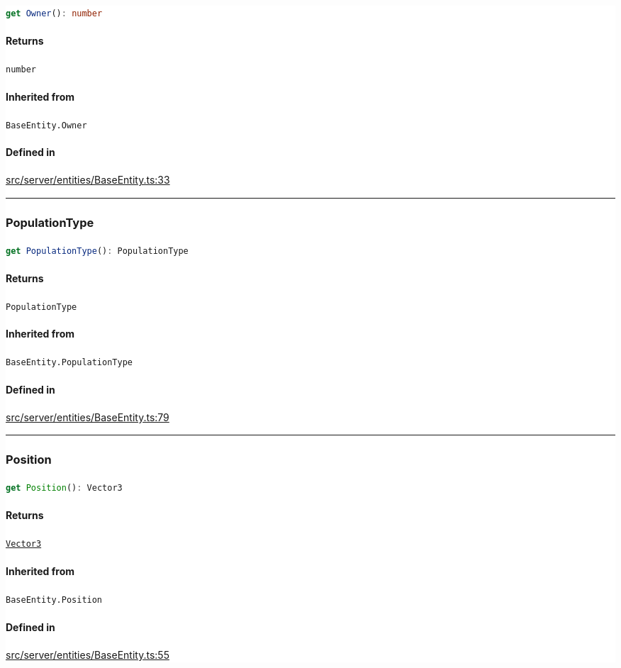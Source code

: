 ```ts
get Owner(): number
```

#### Returns

`number`

#### Inherited from

`BaseEntity.Owner`

#### Defined in

[src/server/entities/BaseEntity.ts:33](https://github.com/nativewrappers/fivem/blob/a8f3fbc0f47fb5552a00c18a4d0c12645ae62f70/src/server/entities/BaseEntity.ts#L33)

***

### PopulationType

```ts
get PopulationType(): PopulationType
```

#### Returns

`PopulationType`

#### Inherited from

`BaseEntity.PopulationType`

#### Defined in

[src/server/entities/BaseEntity.ts:79](https://github.com/nativewrappers/fivem/blob/a8f3fbc0f47fb5552a00c18a4d0c12645ae62f70/src/server/entities/BaseEntity.ts#L79)

***

### Position

```ts
get Position(): Vector3
```

#### Returns

[`Vector3`](../../client/classes/Vector3.md)

#### Inherited from

`BaseEntity.Position`

#### Defined in

[src/server/entities/BaseEntity.ts:55](https://github.com/nativewrappers/fivem/blob/a8f3fbc0f47fb5552a00c18a4d0c12645ae62f70/src/server/entities/BaseEntity.ts#L55)
